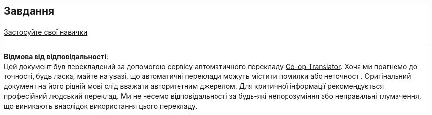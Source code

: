 ## Завдання

[Застосуйте свої навички](assignment.md)

---

**Відмова від відповідальності**:  
Цей документ був перекладений за допомогою сервісу автоматичного перекладу [Co-op Translator](https://github.com/Azure/co-op-translator). Хоча ми прагнемо до точності, будь ласка, майте на увазі, що автоматичні переклади можуть містити помилки або неточності. Оригінальний документ на його рідній мові слід вважати авторитетним джерелом. Для критичної інформації рекомендується професійний людський переклад. Ми не несемо відповідальності за будь-які непорозуміння або неправильні тлумачення, що виникають внаслідок використання цього перекладу.